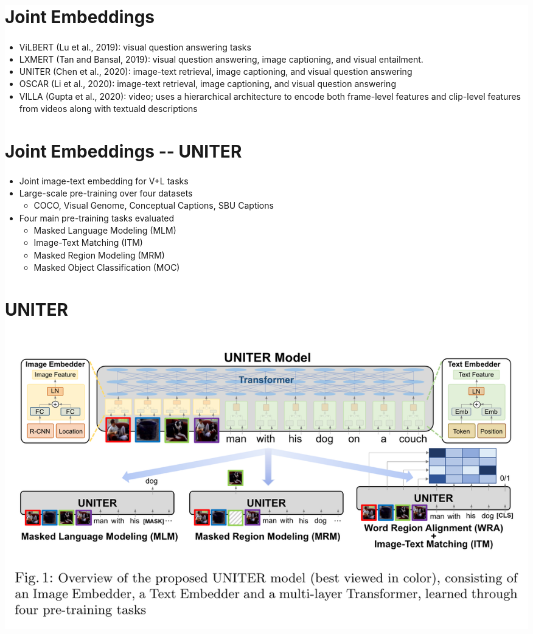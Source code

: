 # Joint Embeddings

- ViLBERT (Lu et al., 2019): visual question answering tasks
- LXMERT (Tan and Bansal, 2019): visual question answering, image captioning, and visual entailment.
- UNITER (Chen et al., 2020): image-text retrieval, image captioning, and visual question answering
- OSCAR (Li et al., 2020): image-text retrieval, image captioning, and visual question answering
- VILLA (Gupta et al., 2020): video; uses a hierarchical architecture to encode both frame-level features and clip-level features from videos along with textuald descriptions

# Joint Embeddings -- UNITER

- Joint image-text embedding for V+L tasks
- Large-scale pre-training over four datasets
    - COCO, Visual Genome, Conceptual Captions, SBU Captions
- Four main pre-training tasks evaluated
    - Masked Language Modeling (MLM)
    - Image-Text Matching (ITM)
    - Masked Region Modeling (MRM)
    - Masked Object Classification (MOC)

# UNITER

![](Figures/uniter.png)
